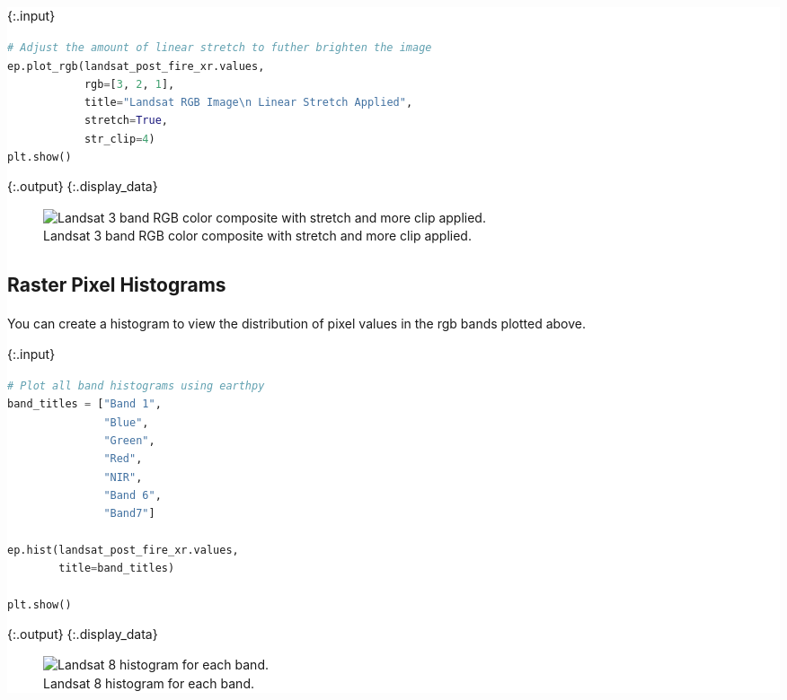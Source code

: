 </figure>




{:.input}
```python
# Adjust the amount of linear stretch to futher brighten the image
ep.plot_rgb(landsat_post_fire_xr.values,
            rgb=[3, 2, 1],
            title="Landsat RGB Image\n Linear Stretch Applied",
            stretch=True,
            str_clip=4)
plt.show()
```

{:.output}
{:.display_data}

<figure>

<img src = "{{ site.url }}/images/courses/intermediate-eds-textbook/05-multi-spectral-remote-sensing-python/landsat/2020-03-02-landsat-multispectral-01-about-landsat/2020-03-02-landsat-multispectral-01-about-landsat_22_0.png" alt = "Landsat 3 band RGB color composite with stretch and more clip applied.">
<figcaption>Landsat 3 band RGB color composite with stretch and more clip applied.</figcaption>

</figure>




## Raster Pixel Histograms

You can create a histogram to view the distribution of pixel values in the rgb bands plotted above. 

{:.input}
```python
# Plot all band histograms using earthpy
band_titles = ["Band 1", 
               "Blue", 
               "Green", 
               "Red",
               "NIR", 
               "Band 6", 
               "Band7"]

ep.hist(landsat_post_fire_xr.values,
        title=band_titles)

plt.show()
```

{:.output}
{:.display_data}

<figure>

<img src = "{{ site.url }}/images/courses/intermediate-eds-textbook/05-multi-spectral-remote-sensing-python/landsat/2020-03-02-landsat-multispectral-01-about-landsat/2020-03-02-landsat-multispectral-01-about-landsat_24_0.png" alt = "Landsat 8 histogram for each band.">
<figcaption>Landsat 8 histogram for each band.</figcaption>
